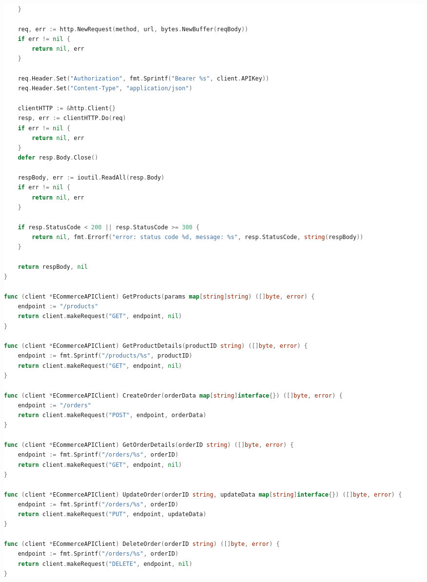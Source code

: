 ```go
	}

	req, err := http.NewRequest(method, url, bytes.NewBuffer(reqBody))
	if err != nil {
		return nil, err
	}

	req.Header.Set("Authorization", fmt.Sprintf("Bearer %s", client.APIKey))
	req.Header.Set("Content-Type", "application/json")

	clientHTTP := &http.Client{}
	resp, err := clientHTTP.Do(req)
	if err != nil {
		return nil, err
	}
	defer resp.Body.Close()

	respBody, err := ioutil.ReadAll(resp.Body)
	if err != nil {
		return nil, err
	}

	if resp.StatusCode < 200 || resp.StatusCode >= 300 {
		return nil, fmt.Errorf("error: status code %d, message: %s", resp.StatusCode, string(respBody))
	}

	return respBody, nil
}

func (client *ECommerceAPIClient) GetProducts(params map[string]string) ([]byte, error) {
	endpoint := "/products"
	return client.makeRequest("GET", endpoint, nil)
}

func (client *ECommerceAPIClient) GetProductDetails(productID string) ([]byte, error) {
	endpoint := fmt.Sprintf("/products/%s", productID)
	return client.makeRequest("GET", endpoint, nil)
}

func (client *ECommerceAPIClient) CreateOrder(orderData map[string]interface{}) ([]byte, error) {
	endpoint := "/orders"
	return client.makeRequest("POST", endpoint, orderData)
}

func (client *ECommerceAPIClient) GetOrderDetails(orderID string) ([]byte, error) {
	endpoint := fmt.Sprintf("/orders/%s", orderID)
	return client.makeRequest("GET", endpoint, nil)
}

func (client *ECommerceAPIClient) UpdateOrder(orderID string, updateData map[string]interface{}) ([]byte, error) {
	endpoint := fmt.Sprintf("/orders/%s", orderID)
	return client.makeRequest("PUT", endpoint, updateData)
}

func (client *ECommerceAPIClient) DeleteOrder(orderID string) ([]byte, error) {
	endpoint := fmt.Sprintf("/orders/%s", orderID)
	return client.makeRequest("DELETE", endpoint, nil)
}
```
